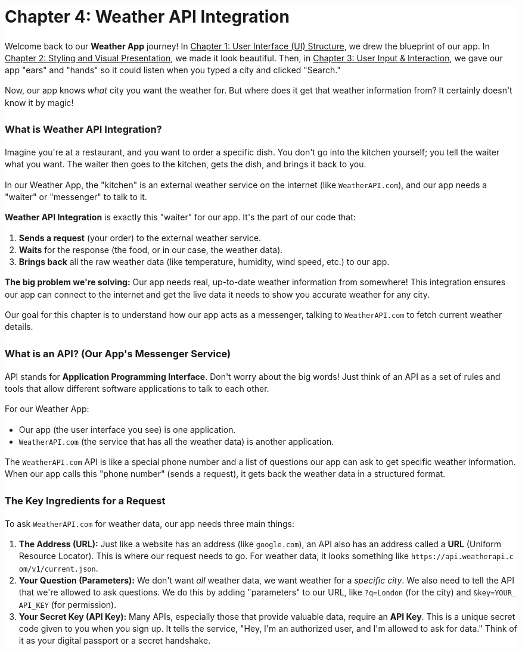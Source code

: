 # Chapter 4: Weather API Integration

Welcome back to our **Weather App** journey! In [Chapter 1: User Interface (UI) Structure](01_user_interface__ui__structure_.md), we drew the blueprint of our app. In [Chapter 2: Styling and Visual Presentation](02_styling_and_visual_presentation_.md), we made it look beautiful. Then, in [Chapter 3: User Input & Interaction](03_user_input___interaction_.md), we gave our app "ears" and "hands" so it could listen when you typed a city and clicked "Search."

Now, our app knows *what* city you want the weather for. But where does it get that weather information from? It certainly doesn't know it by magic!

### What is Weather API Integration?

Imagine you're at a restaurant, and you want to order a specific dish. You don't go into the kitchen yourself; you tell the waiter what you want. The waiter then goes to the kitchen, gets the dish, and brings it back to you.

In our Weather App, the "kitchen" is an external weather service on the internet (like `WeatherAPI.com`), and our app needs a "waiter" or "messenger" to talk to it.

**Weather API Integration** is exactly this "waiter" for our app. It's the part of our code that:
1.  **Sends a request** (your order) to the external weather service.
2.  **Waits** for the response (the food, or in our case, the weather data).
3.  **Brings back** all the raw weather data (like temperature, humidity, wind speed, etc.) to our app.

**The big problem we're solving:** Our app needs real, up-to-date weather information from somewhere! This integration ensures our app can connect to the internet and get the live data it needs to show you accurate weather for any city.

Our goal for this chapter is to understand how our app acts as a messenger, talking to `WeatherAPI.com` to fetch current weather details.

### What is an API? (Our App's Messenger Service)

API stands for **Application Programming Interface**. Don't worry about the big words! Just think of an API as a set of rules and tools that allow different software applications to talk to each other.

For our Weather App:
*   Our app (the user interface you see) is one application.
*   `WeatherAPI.com` (the service that has all the weather data) is another application.

The `WeatherAPI.com` API is like a special phone number and a list of questions our app can ask to get specific weather information. When our app calls this "phone number" (sends a request), it gets back the weather data in a structured format.

### The Key Ingredients for a Request

To ask `WeatherAPI.com` for weather data, our app needs three main things:

1.  **The Address (URL):** Just like a website has an address (like `google.com`), an API also has an address called a **URL** (Uniform Resource Locator). This is where our request needs to go. For weather data, it looks something like `https://api.weatherapi.com/v1/current.json`.
2.  **Your Question (Parameters):** We don't want *all* weather data, we want weather for a *specific city*. We also need to tell the API that we're allowed to ask questions. We do this by adding "parameters" to our URL, like `?q=London` (for the city) and `&key=YOUR_API_KEY` (for permission).
3.  **Your Secret Key (API Key):** Many APIs, especially those that provide valuable data, require an **API Key**. This is a unique secret code given to you when you sign up. It tells the service, "Hey, I'm an authorized user, and I'm allowed to ask for data." Think of it as your digital passport or a secret handshake.
